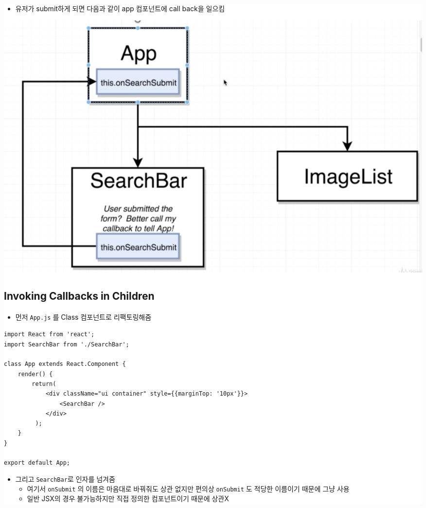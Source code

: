   * 유저가 submit하게 되면 다음과 같이 app 컴포넌트에 call back을 일으킴 

  ![image-20190124152855970](./snow_assets/image-20190124152855970.png)

## Invoking Callbacks in Children

* 먼저 `App.js` 를 Class 컴포넌트로 리팩토링해줌

```react
import React from 'react';
import SearchBar from './SearchBar';

class App extends React.Component {
    render() {
        return(
            <div className="ui container" style={{marginTop: '10px'}}>
                <SearchBar />
            </div> 
         );
    }
}

export default App;
```

* 그리고 `SearchBar`로 인자를 넘겨줌
  * 여기서 `onSubmit` 의 이름은 마음대로 바꿔줘도 상관 없지만 편의상 `onSubmit` 도 적당한 이름이기 때문에 그냥 사용
  * 일반 JSX의 경우 불가능하지만 직접 정의한 컴포넌트이기 때문에 상관X
